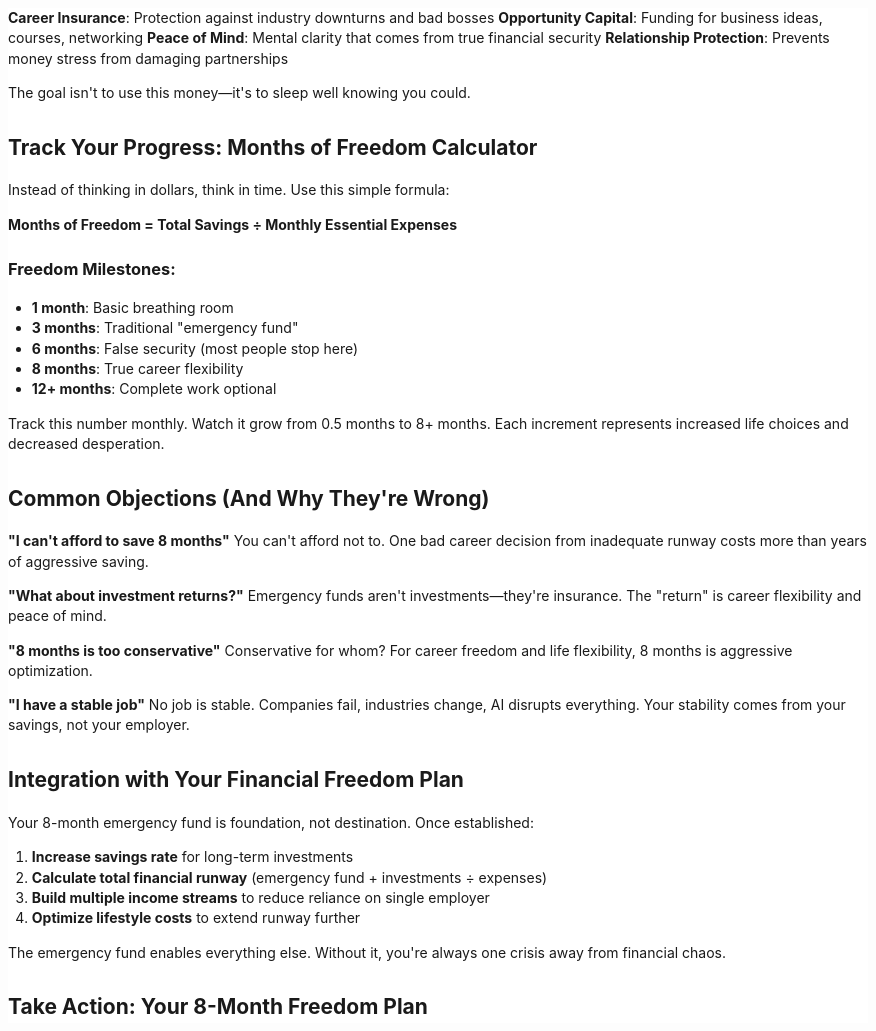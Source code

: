 **Career Insurance**: Protection against industry downturns and bad bosses
**Opportunity Capital**: Funding for business ideas, courses, networking
**Peace of Mind**: Mental clarity that comes from true financial security
**Relationship Protection**: Prevents money stress from damaging partnerships

The goal isn't to use this money—it's to sleep well knowing you could.

## Track Your Progress: Months of Freedom Calculator

Instead of thinking in dollars, think in time. Use this simple formula:

**Months of Freedom = Total Savings ÷ Monthly Essential Expenses**

### Freedom Milestones:
- **1 month**: Basic breathing room
- **3 months**: Traditional "emergency fund"
- **6 months**: False security (most people stop here)
- **8 months**: True career flexibility
- **12+ months**: Complete work optional

Track this number monthly. Watch it grow from 0.5 months to 8+ months. Each increment represents increased life choices and decreased desperation.

## Common Objections (And Why They're Wrong)

**"I can't afford to save 8 months"**
You can't afford not to. One bad career decision from inadequate runway costs more than years of aggressive saving.

**"What about investment returns?"**
Emergency funds aren't investments—they're insurance. The "return" is career flexibility and peace of mind.

**"8 months is too conservative"**
Conservative for whom? For career freedom and life flexibility, 8 months is aggressive optimization.

**"I have a stable job"**
No job is stable. Companies fail, industries change, AI disrupts everything. Your stability comes from your savings, not your employer.

## Integration with Your Financial Freedom Plan

Your 8-month emergency fund is foundation, not destination. Once established:

1. **Increase savings rate** for long-term investments
2. **Calculate total financial runway** (emergency fund + investments ÷ expenses)
3. **Build multiple income streams** to reduce reliance on single employer
4. **Optimize lifestyle costs** to extend runway further

The emergency fund enables everything else. Without it, you're always one crisis away from financial chaos.

## Take Action: Your 8-Month Freedom Plan
